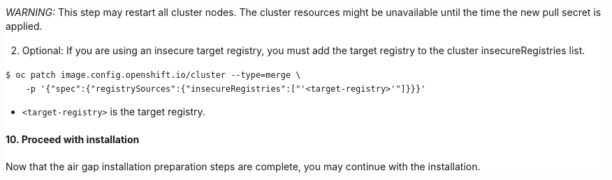 *WARNING:* This step may restart all cluster nodes. The cluster resources might be unavailable until the time the new pull secret is applied.

2. Optional: If you are using an insecure target registry, you must add the target registry to the cluster insecureRegistries list.

```
$ oc patch image.config.openshift.io/cluster --type=merge \
    -p '{"spec":{"registrySources":{"insecureRegistries":["'<target-registry>'"]}}}'
```
  - `<target-registry>` is the target registry.

#### 10. Proceed with installation

Now that the air gap installation preparation steps are complete, you may continue with the installation.